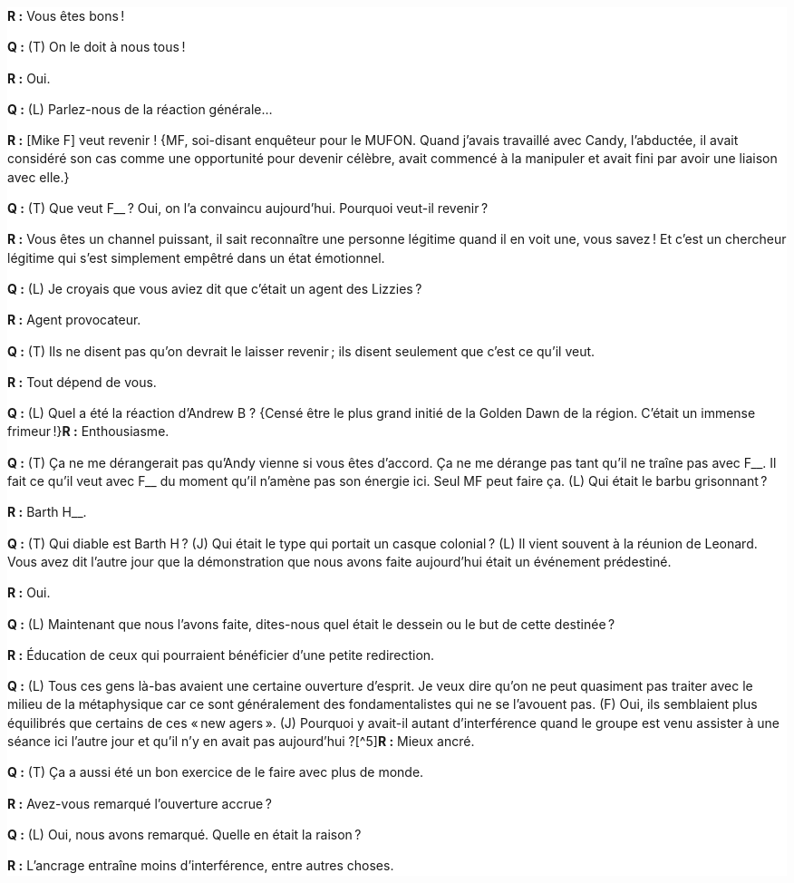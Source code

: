 **R :** Vous êtes bons !

**Q :** (T) On le doit à nous tous !

**R :** Oui.

**Q :** (L) Parlez-nous de la réaction générale…

**R :** [Mike F] veut revenir ! {MF, soi-disant enquêteur pour le MUFON. Quand j’avais travaillé avec Candy, l’abductée, il avait considéré son cas comme une opportunité pour devenir célèbre, avait commencé à la manipuler et avait fini par avoir une liaison avec elle.}

**Q :** (T) Que veut F__ ? Oui, on l’a convaincu aujourd’hui. Pourquoi veut-il revenir ?

**R :** Vous êtes un channel puissant, il sait reconnaître une personne légitime quand il en voit une, vous savez ! Et c’est un chercheur légitime qui s’est simplement empêtré dans un état émotionnel.

**Q :** (L) Je croyais que vous aviez dit que c’était un agent des Lizzies ?

**R :** Agent provocateur.

**Q :** (T) Ils ne disent pas qu’on devrait le laisser revenir ; ils disent seulement que c’est ce qu’il veut.

**R :** Tout dépend de vous.

**Q :** (L) Quel a été la réaction d’Andrew B ? {Censé être le plus grand initié de la Golden Dawn de la région. C’était un immense frimeur !}**R :** Enthousiasme.

**Q :** (T) Ça ne me dérangerait pas qu’Andy vienne si vous êtes d’accord. Ça ne me dérange pas tant qu’il ne traîne pas avec F__. Il fait ce qu’il veut avec F__ du moment qu’il n’amène pas son énergie ici. Seul MF peut faire ça. (L) Qui était le barbu grisonnant ?

**R :** Barth H__.

**Q :** (T) Qui diable est Barth H ? (J) Qui était le type qui portait un casque colonial ? (L) Il vient souvent à la réunion de Leonard. Vous avez dit l’autre jour que la démonstration que nous avons faite aujourd’hui était un événement prédestiné.

**R :** Oui.

**Q :** (L) Maintenant que nous l’avons faite, dites-nous quel était le dessein ou le but de cette destinée ?

**R :** Éducation de ceux qui pourraient bénéficier d’une petite redirection.

**Q :** (L) Tous ces gens là-bas avaient une certaine ouverture d’esprit. Je veux dire qu’on ne peut quasiment pas traiter avec le milieu de la métaphysique car ce sont généralement des fondamentalistes qui ne se l’avouent pas. (F) Oui, ils semblaient plus équilibrés que certains de ces « new agers ». (J) Pourquoi y avait-il autant d’interférence quand le groupe est venu assister à une séance ici l’autre jour et qu’il n’y en avait pas aujourd’hui ?[^5]**R :** Mieux ancré.

**Q :** (T) Ça a aussi été un bon exercice de le faire avec plus de monde.

**R :** Avez-vous remarqué l’ouverture accrue ?

**Q :** (L) Oui, nous avons remarqué. Quelle en était la raison ?

**R :** L’ancrage entraîne moins d’interférence, entre autres choses.
